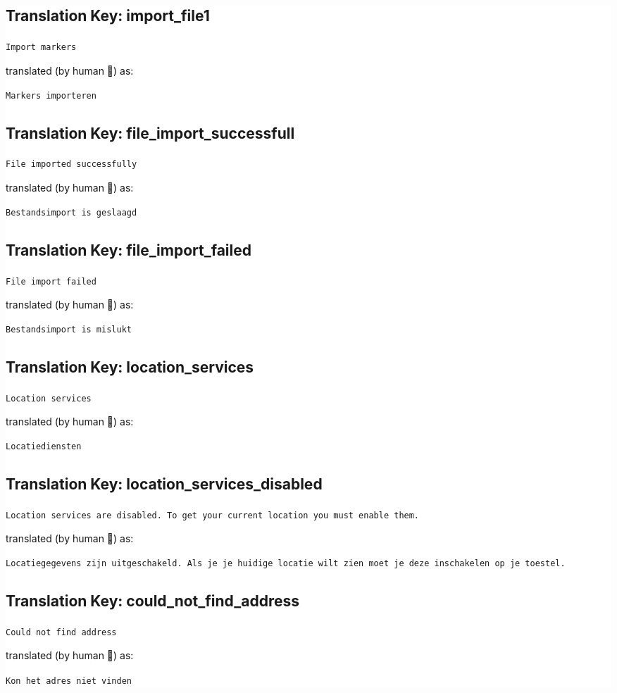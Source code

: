 
## Translation Key: import_file1
```
Import markers
```
translated (by human 👀) as:
```
Markers importeren
```


## Translation Key: file_import_successfull
```
File imported successfully
```
translated (by human 👀) as:
```
Bestandsimport is geslaagd
```


## Translation Key: file_import_failed
```
File import failed
```
translated (by human 👀) as:
```
Bestandsimport is mislukt
```


## Translation Key: location_services
```
Location services
```
translated (by human 👀) as:
```
Locatiediensten
```


## Translation Key: location_services_disabled
```
Location services are disabled. To get your current location you must enable them.
```
translated (by human 👀) as:
```
Locatiegegevens zijn uitgeschakeld. Als je je huidige locatie wilt zien moet je deze inschakelen op je toestel.
```


## Translation Key: could_not_find_address
```
Could not find address
```
translated (by human 👀) as:
```
Kon het adres niet vinden
```
